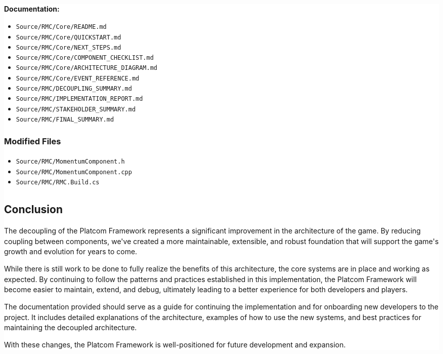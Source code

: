 **Documentation:**
- `Source/RMC/Core/README.md`
- `Source/RMC/Core/QUICKSTART.md`
- `Source/RMC/Core/NEXT_STEPS.md`
- `Source/RMC/Core/COMPONENT_CHECKLIST.md`
- `Source/RMC/Core/ARCHITECTURE_DIAGRAM.md`
- `Source/RMC/Core/EVENT_REFERENCE.md`
- `Source/RMC/DECOUPLING_SUMMARY.md`
- `Source/RMC/IMPLEMENTATION_REPORT.md`
- `Source/RMC/STAKEHOLDER_SUMMARY.md`
- `Source/RMC/FINAL_SUMMARY.md`

### Modified Files

- `Source/RMC/MomentumComponent.h`
- `Source/RMC/MomentumComponent.cpp`
- `Source/RMC/RMC.Build.cs`

## Conclusion

The decoupling of the Platcom Framework represents a significant improvement in the architecture of the game. By reducing coupling between components, we've created a more maintainable, extensible, and robust foundation that will support the game's growth and evolution for years to come.

While there is still work to be done to fully realize the benefits of this architecture, the core systems are in place and working as expected. By continuing to follow the patterns and practices established in this implementation, the Platcom Framework will become easier to maintain, extend, and debug, ultimately leading to a better experience for both developers and players.

The documentation provided should serve as a guide for continuing the implementation and for onboarding new developers to the project. It includes detailed explanations of the architecture, examples of how to use the new systems, and best practices for maintaining the decoupled architecture.

With these changes, the Platcom Framework is well-positioned for future development and expansion.